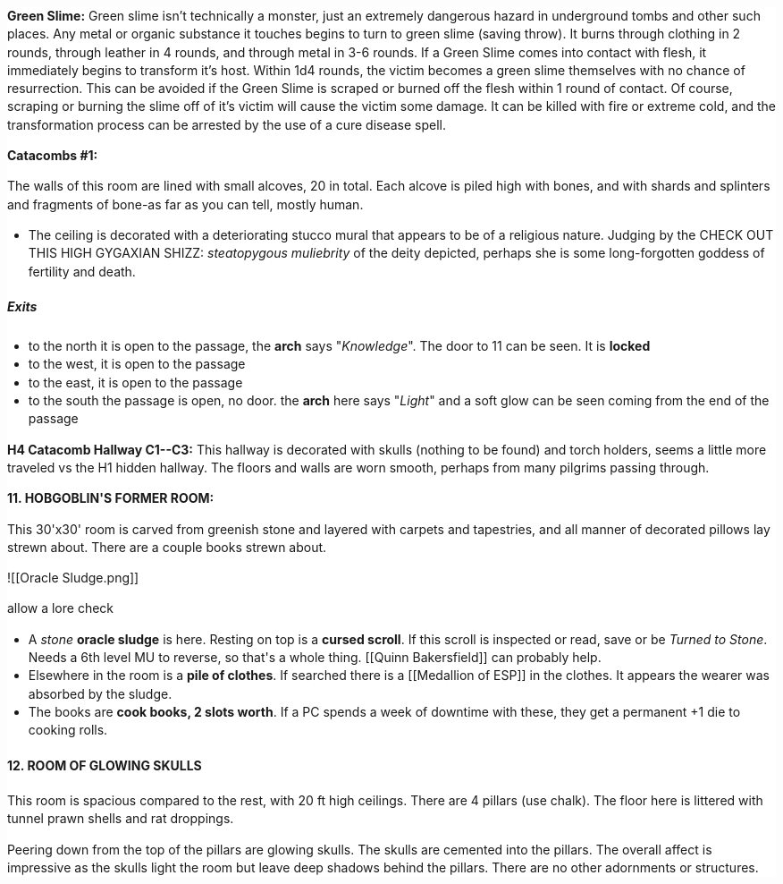 **Green Slime:** Green slime isn’t technically a monster, just an extremely dangerous hazard in underground tombs and other such places. Any metal or organic substance it touches begins to turn to green slime (saving throw).  It burns through clothing in 2 rounds, through leather in 4 rounds, and through metal in 3-6 rounds. If a Green Slime comes into contact with flesh, it immediately begins to transform it’s host. Within 1d4 rounds, the victim becomes a green slime themselves with no chance of resurrection. This can be avoided if the Green Slime is scraped or burned off the flesh within 1 round of contact. Of course, scraping or burning the slime off of it’s victim will cause the victim some damage. It can be killed with fire or extreme cold, and the transformation process can be arrested by the use of a cure disease spell.

**Catacombs #1:**

The walls of this room are lined with small alcoves, 20 in total. Each alcove is piled high with bones, and with shards and splinters and fragments of bone-as far as you can tell, mostly human. 

- The ceiling is decorated with a deteriorating stucco mural that appears to be of a religious nature. Judging by the CHECK OUT THIS HIGH GYGAXIAN SHIZZ: *steatopygous muliebrity* of the deity depicted, perhaps she is some long-forgotten goddess of fertility and death.

##### Exits
- to the north it is open to the passage, the **arch** says "*Knowledge*". The door to 11 can be seen. It is **locked**
- to the west,  it is open to the passage
- to the east,  it is open to the passage
- to the south the passage is open, no door. the **arch** here says "*Light*" and a soft glow can be seen coming from the end of the passage

**H4 Catacomb Hallway C1--C3:**
This hallway is decorated with skulls (nothing to be found) and torch holders, seems a little more traveled vs the H1 hidden hallway. The floors and walls are worn smooth, perhaps from many pilgrims passing through. 

**11. HOBGOBLIN'S FORMER ROOM:**

This 30'x30' room is carved from greenish stone and layered with carpets and tapestries, and all manner of decorated pillows lay strewn about. There are a couple books strewn about.

![[Oracle Sludge.png]]

allow a lore check

- A *stone* **oracle sludge** is here. Resting on top is a **cursed scroll**. If this scroll is inspected or read, save or be *Turned to Stone*. Needs a 6th level MU to reverse, so that's a whole thing. [[Quinn Bakersfield]] can probably help.
- Elsewhere in the room is a **pile of clothes**. If searched there is a [[Medallion of ESP]] in the clothes. It appears the wearer was absorbed by the sludge.
- The books are **cook books, 2 slots worth**. If a PC spends a week of downtime with these, they get a permanent +1 die to cooking rolls.



#### 12. ROOM OF GLOWING SKULLS

This room is spacious compared to the rest, with 20 ft high ceilings. There are 4 pillars (use chalk). The floor here is littered with tunnel prawn shells and rat droppings. 

Peering down from the top of the pillars are glowing skulls. The skulls are cemented into the pillars. The overall affect is impressive as the skulls light the room but leave deep shadows behind the pillars. There are no other adornments or structures.

